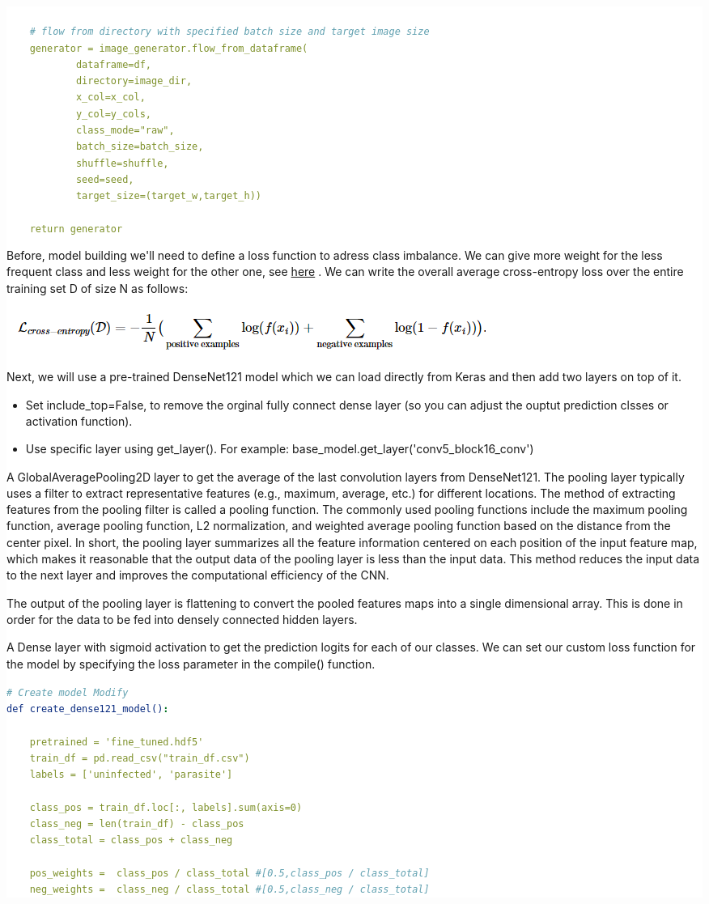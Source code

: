 ```yml
    
    # flow from directory with specified batch size and target image size
    generator = image_generator.flow_from_dataframe(
            dataframe=df,
            directory=image_dir,
            x_col=x_col,
            y_col=y_cols,
            class_mode="raw",
            batch_size=batch_size,
            shuffle=shuffle,
            seed=seed,
            target_size=(target_w,target_h))
    
    return generator  
```
Before, model building we'll need to define a loss function to adress class imbalance. We can give more weight for the less frequent class and less weight for the other one, see [here](https://arxiv.org/pdf/1711.05225.pdf) . We can write the overall average cross-entropy loss over the entire training set  D  of size  N  as follows:

![loss](/assets/images/img_clf/loss.png)

Next, we will use a pre-trained DenseNet121 model which we can load directly from Keras and then add two layers on top of it.

- Set include_top=False, to remove the orginal fully connect dense layer (so you can adjust the ouptut prediction clsses or  
  activation function). 

- Use specific layer using get_layer(). For example: base_model.get_layer('conv5_block16_conv')

A GlobalAveragePooling2D layer to get the average of the last convolution layers from DenseNet121. The pooling layer typically uses a filter to extract representative features (e.g., maximum, average, etc.) for different locations.  The method of extracting features from the pooling filter is called a pooling function. The commonly used pooling functions include the maximum pooling function, average pooling function, L2 normalization, and weighted average pooling function based on the distance from the center pixel. In short, the pooling layer summarizes all the feature information centered on each position of the input feature map, which makes it reasonable that the output data of the pooling layer is less than the input data. This method reduces the input data to the next layer and improves the computational efficiency of the CNN. 

The output of the pooling layer is flattening to convert the pooled features maps into a single dimensional array. This is done in order for the data to be fed into densely connected hidden layers.  


A Dense layer with sigmoid activation to get the prediction logits for each of our classes.
We can set our custom loss function for the model by specifying the loss parameter in the compile() function.


```yml
# Create model Modify
def create_dense121_model():
    
    pretrained = 'fine_tuned.hdf5'
    train_df = pd.read_csv("train_df.csv")
    labels = ['uninfected', 'parasite']  
    
    class_pos = train_df.loc[:, labels].sum(axis=0)
    class_neg = len(train_df) - class_pos
    class_total = class_pos + class_neg

    pos_weights =  class_pos / class_total #[0.5,class_pos / class_total]
    neg_weights =  class_neg / class_total #[0.5,class_neg / class_total]
```